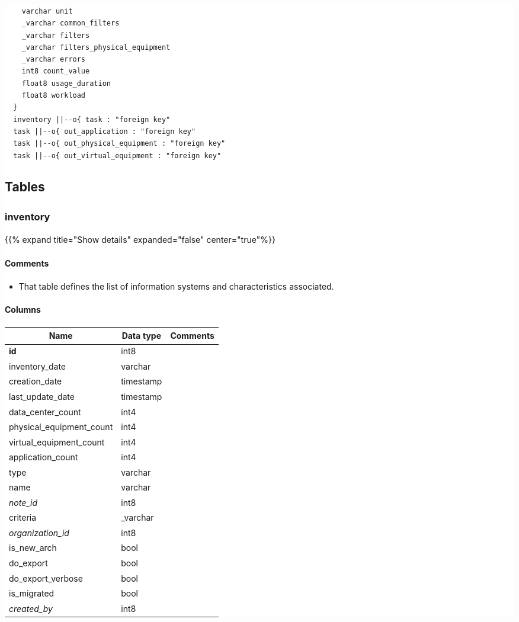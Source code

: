 ```mermaid
    varchar unit
    _varchar common_filters
    _varchar filters
    _varchar filters_physical_equipment
    _varchar errors
    int8 count_value
    float8 usage_duration
    float8 workload
  }
  inventory ||--o{ task : "foreign key"
  task ||--o{ out_application : "foreign key"
  task ||--o{ out_physical_equipment : "foreign key"
  task ||--o{ out_virtual_equipment : "foreign key"
``` 

## Tables 

### inventory 

{{% expand title="Show details" expanded="false" center="true"%}} 

#### Comments 

 - That table defines the list of information systems and characteristics associated. 

#### Columns 

| Name                     |Data type|Comments|
|--------------------------|---|---|
| **id**                   |int8||
| inventory_date           |varchar||
| creation_date            |timestamp||
| last_update_date         |timestamp||
| data_center_count        |int4||
| physical_equipment_count |int4||
| virtual_equipment_count  |int4||
| application_count        |int4||
| type                     |varchar||
| name                     |varchar||
| *note_id*                |int8||
| criteria                 |_varchar||
| *organization_id*        |int8||
| is_new_arch              |bool||
| do_export                |bool||
| do_export_verbose        |bool||
| is_migrated              |bool||
| *created_by*             |int8||

